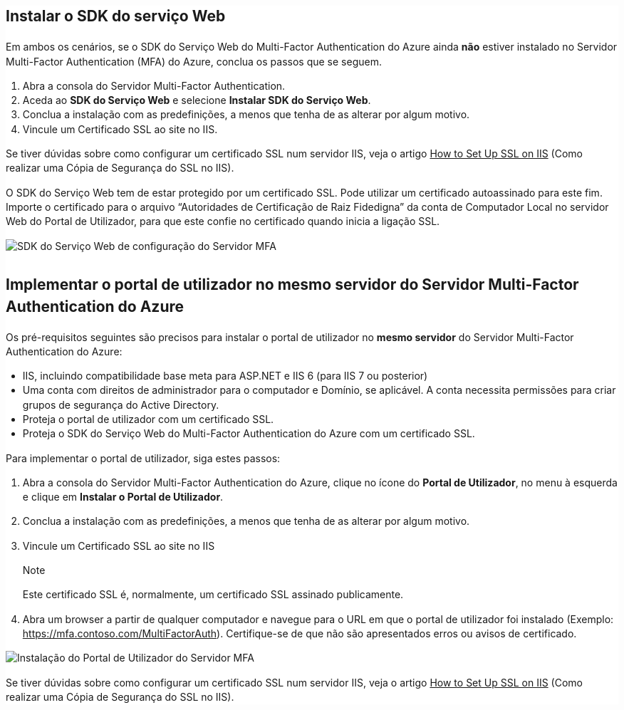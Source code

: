 ## <a name="install-the-web-service-sdk"></a>Instalar o SDK do serviço Web

Em ambos os cenários, se o SDK do Serviço Web do Multi-Factor Authentication do Azure ainda **não** estiver instalado no Servidor Multi-Factor Authentication (MFA) do Azure, conclua os passos que se seguem.

1. Abra a consola do Servidor Multi-Factor Authentication.
2. Aceda ao **SDK do Serviço Web** e selecione **Instalar SDK do Serviço Web**.
3. Conclua a instalação com as predefinições, a menos que tenha de as alterar por algum motivo.
4. Vincule um Certificado SSL ao site no IIS.

Se tiver dúvidas sobre como configurar um certificado SSL num servidor IIS, veja o artigo [How to Set Up SSL on IIS](https://docs.microsoft.com/iis/manage/configuring-security/how-to-set-up-ssl-on-iis) (Como realizar uma Cópia de Segurança do SSL no IIS).

O SDK do Serviço Web tem de estar protegido por um certificado SSL. Pode utilizar um certificado autoassinado para este fim. Importe o certificado para o arquivo “Autoridades de Certificação de Raiz Fidedigna” da conta de Computador Local no servidor Web do Portal de Utilizador, para que este confie no certificado quando inicia a ligação SSL.

![SDK do Serviço Web de configuração do Servidor MFA](./media/howto-mfaserver-deploy-userportal/sdk.png)

## <a name="deploy-the-user-portal-on-the-same-server-as-the-azure-multi-factor-authentication-server"></a>Implementar o portal de utilizador no mesmo servidor do Servidor Multi-Factor Authentication do Azure

Os pré-requisitos seguintes são precisos para instalar o portal de utilizador no **mesmo servidor** do Servidor Multi-Factor Authentication do Azure:

* IIS, incluindo compatibilidade base meta para ASP.NET e IIS 6 (para IIS 7 ou posterior)
* Uma conta com direitos de administrador para o computador e Domínio, se aplicável. A conta necessita permissões para criar grupos de segurança do Active Directory.
* Proteja o portal de utilizador com um certificado SSL.
* Proteja o SDK do Serviço Web do Multi-Factor Authentication do Azure com um certificado SSL.

Para implementar o portal de utilizador, siga estes passos:

1. Abra a consola do Servidor Multi-Factor Authentication do Azure, clique no ícone do **Portal de Utilizador**, no menu à esquerda e clique em **Instalar o Portal de Utilizador**.
2. Conclua a instalação com as predefinições, a menos que tenha de as alterar por algum motivo.
3. Vincule um Certificado SSL ao site no IIS

   > [!NOTE]
   > Este certificado SSL é, normalmente, um certificado SSL assinado publicamente.

4. Abra um browser a partir de qualquer computador e navegue para o URL em que o portal de utilizador foi instalado (Exemplo: https://mfa.contoso.com/MultiFactorAuth). Certifique-se de que não são apresentados erros ou avisos de certificado.

![Instalação do Portal de Utilizador do Servidor MFA](./media/howto-mfaserver-deploy-userportal/install.png)

Se tiver dúvidas sobre como configurar um certificado SSL num servidor IIS, veja o artigo [How to Set Up SSL on IIS](https://docs.microsoft.com/iis/manage/configuring-security/how-to-set-up-ssl-on-iis) (Como realizar uma Cópia de Segurança do SSL no IIS).
